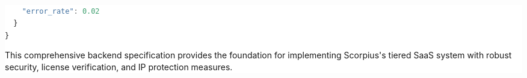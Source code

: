 ```typescript
    "error_rate": 0.02
  }
}
```

This comprehensive backend specification provides the foundation for implementing Scorpius's tiered SaaS system with robust security, license verification, and IP protection measures.

